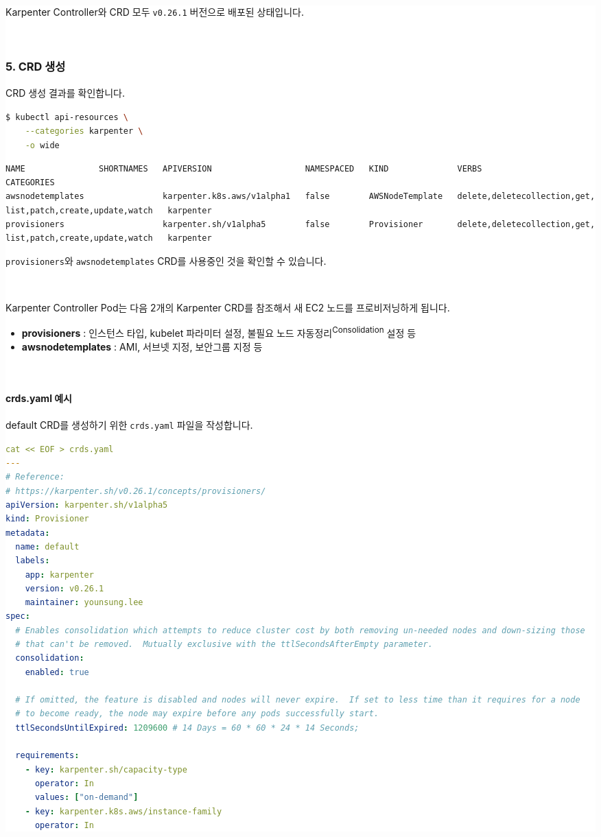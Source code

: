 Karpenter Controller와 CRD 모두 `v0.26.1` 버전으로 배포된 상태입니다.

&nbsp;

### 5. CRD 생성

CRD 생성 결과를 확인합니다.

```bash
$ kubectl api-resources \
    --categories karpenter \
    -o wide
```

```bash
NAME               SHORTNAMES   APIVERSION                   NAMESPACED   KIND              VERBS                                                        CATEGORIES
awsnodetemplates                karpenter.k8s.aws/v1alpha1   false        AWSNodeTemplate   delete,deletecollection,get,list,patch,create,update,watch   karpenter
provisioners                    karpenter.sh/v1alpha5        false        Provisioner       delete,deletecollection,get,list,patch,create,update,watch   karpenter
```

`provisioners`와 `awsnodetemplates` CRD를 사용중인 것을 확인할 수 있습니다.

&nbsp;

Karpenter Controller Pod는 다음 2개의 Karpenter CRD를 참조해서 새 EC2 노드를 프로비저닝하게 됩니다.

- **provisioners** : 인스턴스 타입, kubelet 파라미터 설정, 불필요 노드 자동정리<sup>Consolidation</sup> 설정 등
- **awsnodetemplates** : AMI, 서브넷 지정, 보안그룹 지정 등

&nbsp;

#### crds.yaml 예시

default CRD를 생성하기 위한 `crds.yaml` 파일을 작성합니다.

```yaml
cat << EOF > crds.yaml
---
# Reference:
# https://karpenter.sh/v0.26.1/concepts/provisioners/
apiVersion: karpenter.sh/v1alpha5
kind: Provisioner
metadata:
  name: default
  labels:
    app: karpenter
    version: v0.26.1
    maintainer: younsung.lee
spec:
  # Enables consolidation which attempts to reduce cluster cost by both removing un-needed nodes and down-sizing those
  # that can't be removed.  Mutually exclusive with the ttlSecondsAfterEmpty parameter.
  consolidation:
    enabled: true

  # If omitted, the feature is disabled and nodes will never expire.  If set to less time than it requires for a node
  # to become ready, the node may expire before any pods successfully start.
  ttlSecondsUntilExpired: 1209600 # 14 Days = 60 * 60 * 24 * 14 Seconds;

  requirements:
    - key: karpenter.sh/capacity-type
      operator: In
      values: ["on-demand"]
    - key: karpenter.k8s.aws/instance-family
      operator: In
```